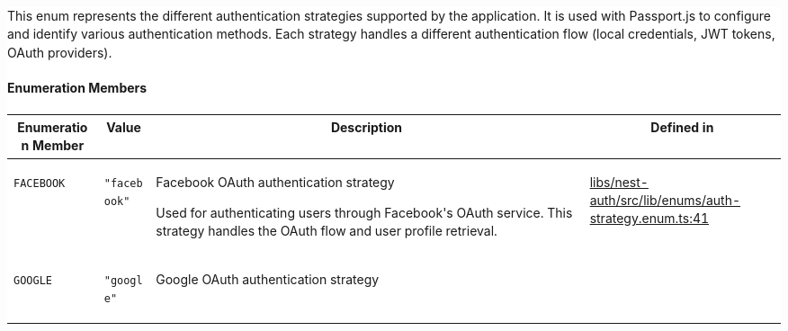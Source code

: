 This enum represents the different authentication strategies supported by the application.
It is used with Passport.js to configure and identify various authentication methods.
Each strategy handles a different authentication flow (local credentials, JWT tokens, OAuth providers).

#### Enumeration Members

<table>
<thead>
<tr>
<th>Enumeration Member</th>
<th>Value</th>
<th>Description</th>
<th>Defined in</th>
</tr>
</thead>
<tbody>
<tr>
<td>

<a id="facebook"></a> `FACEBOOK`

</td>
<td>

`"facebook"`

</td>
<td>

Facebook OAuth authentication strategy

Used for authenticating users through Facebook's OAuth service.
This strategy handles the OAuth flow and user profile retrieval.

</td>
<td>

[libs/nest-auth/src/lib/enums/auth-strategy.enum.ts:41](https://github.com/hichchidev/hichchi/blob/2e5d9b1f7f2bdf2757cdb9238766ea88927c42ce/libs/nest-auth/src/lib/enums/auth-strategy.enum.ts#L41)

</td>
</tr>
<tr>
<td>

<a id="google"></a> `GOOGLE`

</td>
<td>

`"google"`

</td>
<td>

Google OAuth authentication strategy
